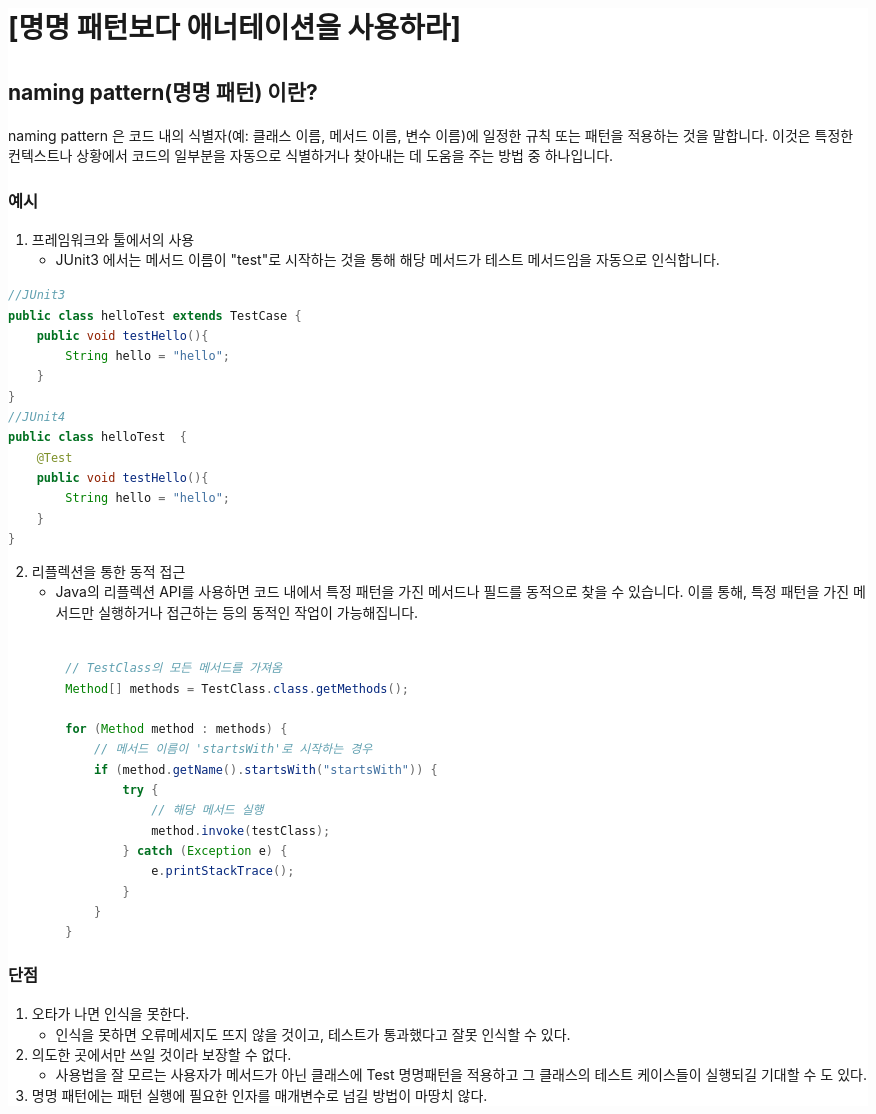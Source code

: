 # [명명 패턴보다 애너테이션을 사용하라]
## naming pattern(명명 패턴) 이란?
naming pattern 은 코드 내의 식별자(예: 클래스 이름, 메서드 이름, 변수 이름)에 일정한 규칙 또는 패턴을 적용하는 것을 말합니다. 이것은 특정한 컨텍스트나 상황에서 코드의 일부분을 자동으로 식별하거나 찾아내는 데 도움을 주는 방법 중 하나입니다.
### 예시
1. 프레임워크와 툴에서의 사용
   - JUnit3 에서는 메서드 이름이 "test"로 시작하는 것을 통해 해당 메서드가 테스트 메서드임을 자동으로 인식합니다.
```JAVA
//JUnit3
public class helloTest extends TestCase {
    public void testHello(){
        String hello = "hello";
    }
}
//JUnit4
public class helloTest  {
    @Test
    public void testHello(){
        String hello = "hello";
    }
}
```
2. 리플렉션을 통한 동적 접근
   - Java의 리플렉션 API를 사용하면 코드 내에서 특정 패턴을 가진 메서드나 필드를 동적으로 찾을 수 있습니다. 이를 통해, 특정 패턴을 가진 메서드만 실행하거나 접근하는 등의 동적인 작업이 가능해집니다.
```JAVA

        // TestClass의 모든 메서드를 가져옴
        Method[] methods = TestClass.class.getMethods();

        for (Method method : methods) {
            // 메서드 이름이 'startsWith'로 시작하는 경우
            if (method.getName().startsWith("startsWith")) {
                try {
                    // 해당 메서드 실행
                    method.invoke(testClass);
                } catch (Exception e) {
                    e.printStackTrace();
                }
            }
        }
```
### 단점
1. 오타가 나면 인식을 못한다.
   - 인식을 못하면 오류메세지도 뜨지 않을 것이고, 테스트가 통과했다고 잘못 인식할 수 있다.
2. 의도한 곳에서만 쓰일 것이라 보장할 수 없다.
   - 사용법을 잘 모르는 사용자가 메서드가 아닌 클래스에 Test 명명패턴을 적용하고 그 클래스의 테스트 케이스들이 실행되길 기대할 수 도 있다.
3. 명명 패턴에는 패턴 실행에 필요한 인자를 매개변수로 넘길 방법이 마땅치 않다.
